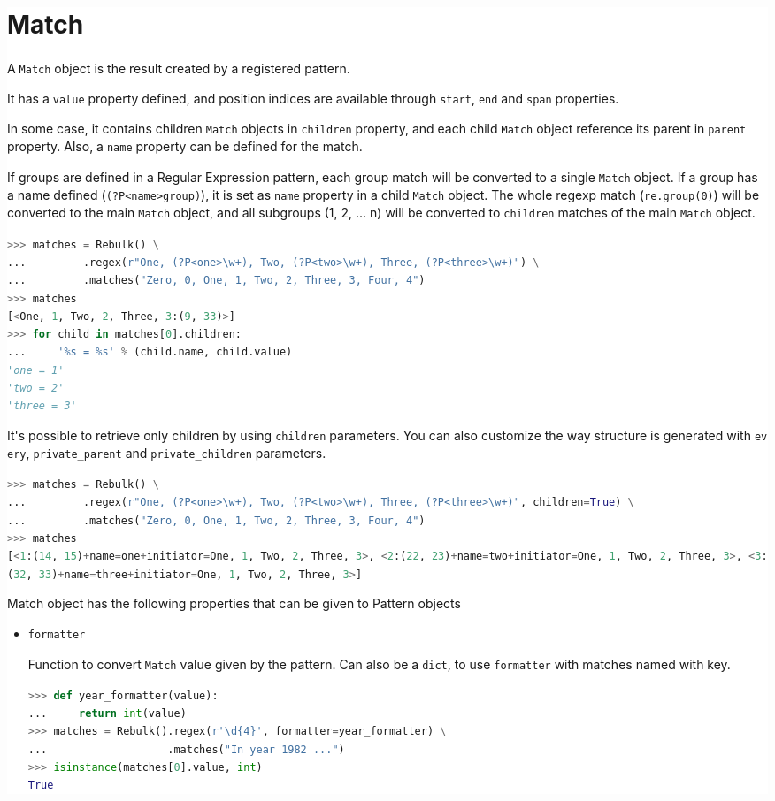 Match
=====

A `Match` object is the result created by a registered pattern.

It has a `value` property defined, and position indices are available
through `start`, `end` and `span` properties.

In some case, it contains children `Match` objects in `children`
property, and each child `Match` object reference its parent in `parent`
property. Also, a `name` property can be defined for the match.

If groups are defined in a Regular Expression pattern, each group match
will be converted to a single `Match` object. If a group has a name
defined (`(?P<name>group)`), it is set as `name` property in a child
`Match` object. The whole regexp match (`re.group(0)`) will be converted
to the main `Match` object, and all subgroups (1, 2, \... n) will be
converted to `children` matches of the main `Match` object.

```python
>>> matches = Rebulk() \
...         .regex(r"One, (?P<one>\w+), Two, (?P<two>\w+), Three, (?P<three>\w+)") \
...         .matches("Zero, 0, One, 1, Two, 2, Three, 3, Four, 4")
>>> matches
[<One, 1, Two, 2, Three, 3:(9, 33)>]
>>> for child in matches[0].children:
...     '%s = %s' % (child.name, child.value)
'one = 1'
'two = 2'
'three = 3'
```

It\'s possible to retrieve only children by using `children` parameters.
You can also customize the way structure is generated with `every`,
`private_parent` and `private_children` parameters.

```python
>>> matches = Rebulk() \
...         .regex(r"One, (?P<one>\w+), Two, (?P<two>\w+), Three, (?P<three>\w+)", children=True) \
...         .matches("Zero, 0, One, 1, Two, 2, Three, 3, Four, 4")
>>> matches
[<1:(14, 15)+name=one+initiator=One, 1, Two, 2, Three, 3>, <2:(22, 23)+name=two+initiator=One, 1, Two, 2, Three, 3>, <3:(32, 33)+name=three+initiator=One, 1, Two, 2, Three, 3>]
```

Match object has the following properties that can be given to Pattern
objects

-   `formatter`

    Function to convert `Match` value given by the pattern. Can also be
    a `dict`, to use `formatter` with matches named with key.

    ```python
    >>> def year_formatter(value):
    ...     return int(value)
    >>> matches = Rebulk().regex(r'\d{4}', formatter=year_formatter) \
    ...                   .matches("In year 1982 ...")
    >>> isinstance(matches[0].value, int)
    True
    ```
